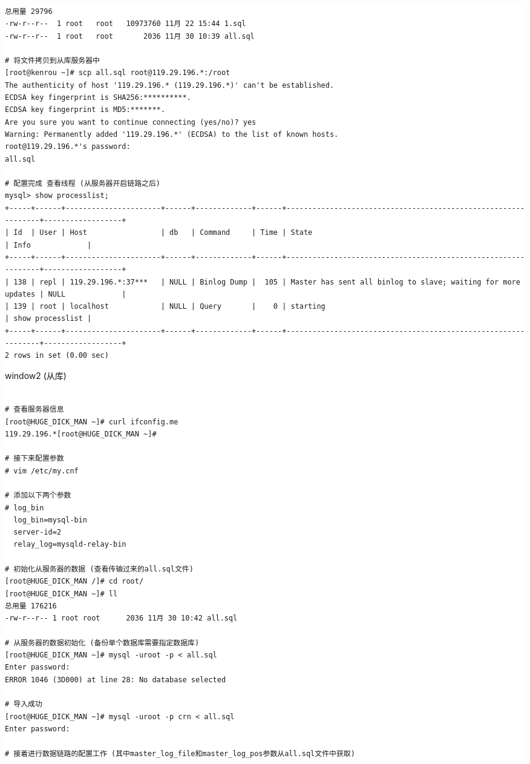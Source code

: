 ```
总用量 29796
-rw-r--r--  1 root   root   10973760 11月 22 15:44 1.sql
-rw-r--r--  1 root   root       2036 11月 30 10:39 all.sql

# 将文件拷贝到从库服务器中
[root@kenrou ~]# scp all.sql root@119.29.196.*:/root
The authenticity of host '119.29.196.* (119.29.196.*)' can't be established.
ECDSA key fingerprint is SHA256:**********.
ECDSA key fingerprint is MD5:*******.
Are you sure you want to continue connecting (yes/no)? yes
Warning: Permanently added '119.29.196.*' (ECDSA) to the list of known hosts.
root@119.29.196.*'s password:
all.sql

# 配置完成 查看线程 (从服务器开启链路之后)
mysql> show processlist;
+-----+------+----------------------+------+-------------+------+---------------------------------------------------------------+------------------+
| Id  | User | Host                 | db   | Command     | Time | State                                                         | Info             |
+-----+------+----------------------+------+-------------+------+---------------------------------------------------------------+------------------+
| 138 | repl | 119.29.196.*:37***   | NULL | Binlog Dump |  105 | Master has sent all binlog to slave; waiting for more updates | NULL             |
| 139 | root | localhost            | NULL | Query       |    0 | starting                                                      | show processlist |
+-----+------+----------------------+------+-------------+------+---------------------------------------------------------------+------------------+
2 rows in set (0.00 sec)
```

window2 (从库)

```

# 查看服务器信息
[root@HUGE_DICK_MAN ~]# curl ifconfig.me
119.29.196.*[root@HUGE_DICK_MAN ~]#

# 接下来配置参数
# vim /etc/my.cnf

# 添加以下两个参数
# log_bin
  log_bin=mysql-bin
  server-id=2
  relay_log=mysqld-relay-bin
  
# 初始化从服务器的数据 (查看传输过来的all.sql文件)
[root@HUGE_DICK_MAN /]# cd root/
[root@HUGE_DICK_MAN ~]# ll
总用量 176216
-rw-r--r-- 1 root root      2036 11月 30 10:42 all.sql

# 从服务器的数据初始化 (备份单个数据库需要指定数据库)
[root@HUGE_DICK_MAN ~]# mysql -uroot -p < all.sql
Enter password:
ERROR 1046 (3D000) at line 28: No database selected

# 导入成功
[root@HUGE_DICK_MAN ~]# mysql -uroot -p crn < all.sql
Enter password:

# 接着进行数据链路的配置工作 (其中master_log_file和master_log_pos参数从all.sql文件中获取)
```
